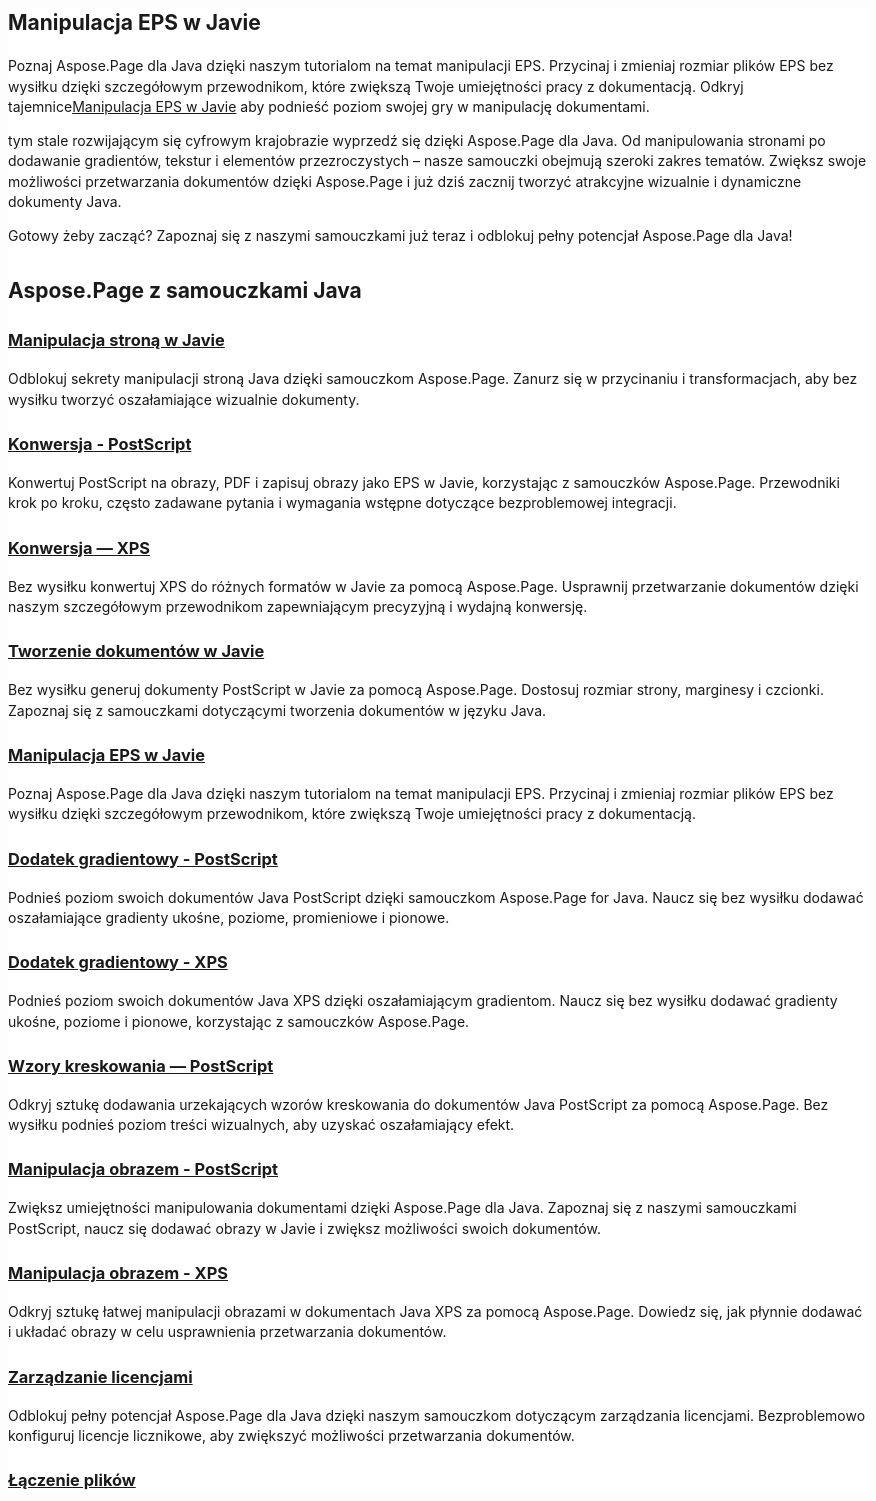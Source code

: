 ## Manipulacja EPS w Javie
 Poznaj Aspose.Page dla Java dzięki naszym tutorialom na temat manipulacji EPS. Przycinaj i zmieniaj rozmiar plików EPS bez wysiłku dzięki szczegółowym przewodnikom, które zwiększą Twoje umiejętności pracy z dokumentacją. Odkryj tajemnice[Manipulacja EPS w Javie](./manipulation-eps/) aby podnieść poziom swojej gry w manipulację dokumentami.

tym stale rozwijającym się cyfrowym krajobrazie wyprzedź się dzięki Aspose.Page dla Java. Od manipulowania stronami po dodawanie gradientów, tekstur i elementów przezroczystych – nasze samouczki obejmują szeroki zakres tematów. Zwiększ swoje możliwości przetwarzania dokumentów dzięki Aspose.Page i już dziś zacznij tworzyć atrakcyjne wizualnie i dynamiczne dokumenty Java.

Gotowy żeby zacząć? Zapoznaj się z naszymi samouczkami już teraz i odblokuj pełny potencjał Aspose.Page dla Java!
## Aspose.Page z samouczkami Java
### [Manipulacja stroną w Javie](./page-manipulation/)
Odblokuj sekrety manipulacji stroną Java dzięki samouczkom Aspose.Page. Zanurz się w przycinaniu i transformacjach, aby bez wysiłku tworzyć oszałamiające wizualnie dokumenty.
### [Konwersja - PostScript](./postscript-conversion/)
Konwertuj PostScript na obrazy, PDF i zapisuj obrazy jako EPS w Javie, korzystając z samouczków Aspose.Page. Przewodniki krok po kroku, często zadawane pytania i wymagania wstępne dotyczące bezproblemowej integracji.
### [Konwersja — XPS](./xps-conversion/)
Bez wysiłku konwertuj XPS do różnych formatów w Javie za pomocą Aspose.Page. Usprawnij przetwarzanie dokumentów dzięki naszym szczegółowym przewodnikom zapewniającym precyzyjną i wydajną konwersję.
### [Tworzenie dokumentów w Javie](./document-creation/)
Bez wysiłku generuj dokumenty PostScript w Javie za pomocą Aspose.Page. Dostosuj rozmiar strony, marginesy i czcionki. Zapoznaj się z samouczkami dotyczącymi tworzenia dokumentów w języku Java. 
### [Manipulacja EPS w Javie](./manipulation-eps/)
Poznaj Aspose.Page dla Java dzięki naszym tutorialom na temat manipulacji EPS. Przycinaj i zmieniaj rozmiar plików EPS bez wysiłku dzięki szczegółowym przewodnikom, które zwiększą Twoje umiejętności pracy z dokumentacją.
### [Dodatek gradientowy - PostScript](./postscript-gradient-addition/)
Podnieś poziom swoich dokumentów Java PostScript dzięki samouczkom Aspose.Page for Java. Naucz się bez wysiłku dodawać oszałamiające gradienty ukośne, poziome, promieniowe i pionowe.
### [Dodatek gradientowy - XPS](./xps-gradient-addition/)
Podnieś poziom swoich dokumentów Java XPS dzięki oszałamiającym gradientom. Naucz się bez wysiłku dodawać gradienty ukośne, poziome i pionowe, korzystając z samouczków Aspose.Page.
### [Wzory kreskowania — PostScript](./postscript-hatch-patterns/)
Odkryj sztukę dodawania urzekających wzorów kreskowania do dokumentów Java PostScript za pomocą Aspose.Page. Bez wysiłku podnieś poziom treści wizualnych, aby uzyskać oszałamiający efekt.
### [Manipulacja obrazem - PostScript](./postscript-image-manipulation/)
Zwiększ umiejętności manipulowania dokumentami dzięki Aspose.Page dla Java. Zapoznaj się z naszymi samouczkami PostScript, naucz się dodawać obrazy w Javie i zwiększ możliwości swoich dokumentów.
### [Manipulacja obrazem - XPS](./xps-image-manipulation/)
Odkryj sztukę łatwej manipulacji obrazami w dokumentach Java XPS za pomocą Aspose.Page. Dowiedz się, jak płynnie dodawać i układać obrazy w celu usprawnienia przetwarzania dokumentów.
### [Zarządzanie licencjami](./license-management/)
Odblokuj pełny potencjał Aspose.Page dla Java dzięki naszym samouczkom dotyczącym zarządzania licencjami. Bezproblemowo konfiguruj licencje licznikowe, aby zwiększyć możliwości przetwarzania dokumentów.
### [Łączenie plików](./file-merging/)